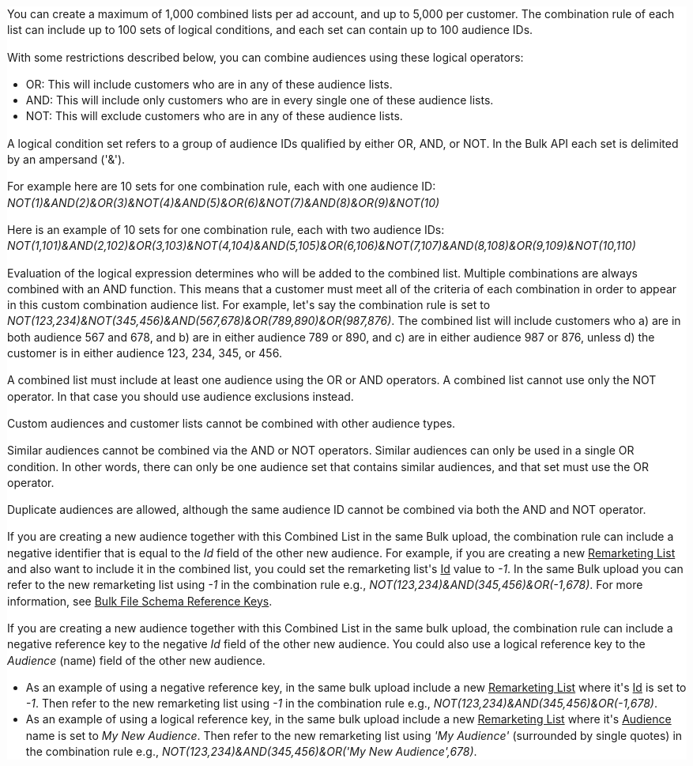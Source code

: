 You can create a maximum of 1,000 combined lists per ad account, and up to 5,000 per customer. The combination rule of each list can include up to 100 sets of logical conditions, and each set can contain up to 100 audience IDs.

With some restrictions described below, you can combine audiences using these logical operators:

- OR: This will include customers who are in any of these audience lists. 
- AND: This will include only customers who are in every single one of these audience lists.  
- NOT: This will exclude customers who are in any of these audience lists. 

A logical condition set refers to a group of audience IDs qualified by either OR, AND, or NOT. In the Bulk API each set is delimited by an ampersand ('&'). 

For example here are 10 sets for one combination rule, each with one audience ID:
*NOT(1)&AND(2)&OR(3)&NOT(4)&AND(5)&OR(6)&NOT(7)&AND(8)&OR(9)&NOT(10)*

Here is an example of 10 sets for one combination rule, each with two audience IDs:
*NOT(1,101)&AND(2,102)&OR(3,103)&NOT(4,104)&AND(5,105)&OR(6,106)&NOT(7,107)&AND(8,108)&OR(9,109)&NOT(10,110)*

Evaluation of the logical expression determines who will be added to the combined list. Multiple combinations are always combined with an AND function. This means that a customer must meet all of the criteria of each combination in order to appear in this custom combination audience list. For example, let's say the combination rule is set to *NOT(123,234)&NOT(345,456)&AND(567,678)&OR(789,890)&OR(987,876)*. The combined list will include customers who a) are in both audience 567 and 678, and b) are in either audience 789 or 890, and c) are in either audience 987 or 876, unless d) the customer is in either audience 123, 234, 345, or 456.  

A combined list must include at least one audience using the OR or AND operators. A combined list cannot use only the NOT operator. In that case you should use audience exclusions instead. 

Custom audiences and customer lists cannot be combined with other audience types. 

Similar audiences cannot be combined via the AND or NOT operators. Similar audiences can only be used in a single OR condition. In other words, there can only be one audience set that contains similar audiences, and that set must use the OR operator. 

Duplicate audiences are allowed, although the same audience ID cannot be combined via both the AND and NOT operator. 

If you are creating a new audience together with this Combined List in the same Bulk upload, the combination rule can include a negative identifier that is equal to the *Id* field of the other new audience. For example, if you are creating a new [Remarketing List](remarketing-list.md) and also want to include it in the combined list, you could set the remarketing list's [Id](remarketing-list.md#id) value to *-1*. In the same Bulk upload you can refer to the new remarketing list using *-1* in the combination rule e.g., *NOT(123,234)&AND(345,456)&OR(-1,678)*. For more information, see [Bulk File Schema Reference Keys](../bulk-service/bulk-file-schema.md#referencekeys).  

If you are creating a new audience together with this Combined List in the same bulk upload, the combination rule can include a negative reference key to the negative *Id* field of the other new audience. You could also use a logical reference key to the *Audience* (name) field of the other new audience. 
- As an example of using a negative reference key, in the same bulk upload include a new [Remarketing List](remarketing-list.md) where it's [Id](remarketing-list.md#id) is set to *-1*. Then refer to the new remarketing list using *-1* in the combination rule e.g., *NOT(123,234)&AND(345,456)&OR(-1,678)*. 
- As an example of using a logical reference key, in the same bulk upload include a new [Remarketing List](remarketing-list.md) where it's [Audience](remarketing-list.md#audience) name is set to *My New Audience*. Then refer to the new remarketing list using *'My Audience'* (surrounded by single quotes) in the combination rule e.g., *NOT(123,234)&AND(345,456)&OR('My New Audience',678)*. 
